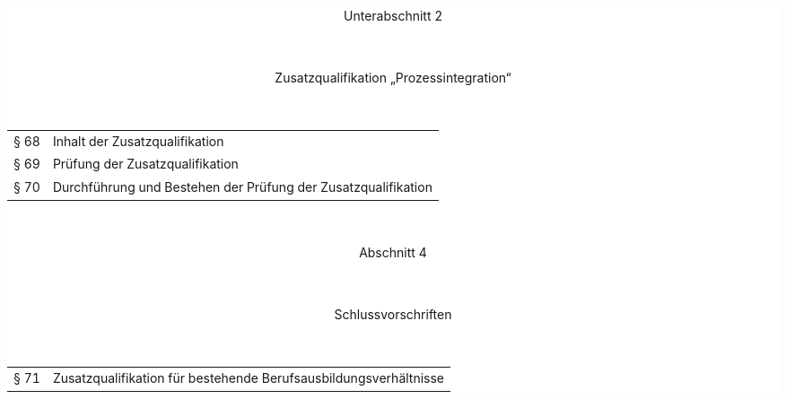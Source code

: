 <div class="S5" style="text-align:center;">

Unterabschnitt 2

</div>

<div class="jurAbsatz">

 

</div>

<div class="S5" style="text-align:center;">

Zusatzqualifikation „Prozessintegration“

</div>

<div class="jurAbsatz">

 

</div>

|      |                                                               |
| :--- | :------------------------------------------------------------ |
| § 68 | Inhalt der Zusatzqualifikation                                |
| § 69 | Prüfung der Zusatzqualifikation                               |
| § 70 | Durchführung und Bestehen der Prüfung der Zusatzqualifikation |

<div class="jurAbsatz">

 

</div>

<div class="S5" style="text-align:center;">

Abschnitt 4

</div>

<div class="jurAbsatz">

 

</div>

<div class="S5" style="text-align:center;">

Schlussvorschriften

</div>

<div class="jurAbsatz">

 

</div>

|      |                                                                  |
| :--- | :--------------------------------------------------------------- |
| § 71 | Zusatzqualifikation für bestehende Berufsausbildungsverhältnisse |
